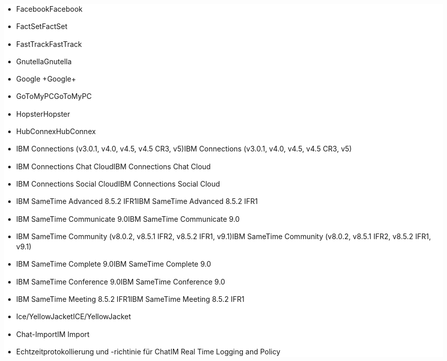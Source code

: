 - <span data-ttu-id="beec9-247">Facebook</span><span class="sxs-lookup"><span data-stu-id="beec9-247">Facebook</span></span>
    
- <span data-ttu-id="beec9-248">FactSet</span><span class="sxs-lookup"><span data-stu-id="beec9-248">FactSet</span></span>
    
- <span data-ttu-id="beec9-249">FastTrack</span><span class="sxs-lookup"><span data-stu-id="beec9-249">FastTrack</span></span>
    
- <span data-ttu-id="beec9-250">Gnutella</span><span class="sxs-lookup"><span data-stu-id="beec9-250">Gnutella</span></span>
    
- <span data-ttu-id="beec9-251">Google +</span><span class="sxs-lookup"><span data-stu-id="beec9-251">Google+</span></span>
    
- <span data-ttu-id="beec9-252">GoToMyPC</span><span class="sxs-lookup"><span data-stu-id="beec9-252">GoToMyPC</span></span>
    
- <span data-ttu-id="beec9-253">Hopster</span><span class="sxs-lookup"><span data-stu-id="beec9-253">Hopster</span></span>
    
- <span data-ttu-id="beec9-254">HubConnex</span><span class="sxs-lookup"><span data-stu-id="beec9-254">HubConnex</span></span>
    
- <span data-ttu-id="beec9-255">IBM Connections (v3.0.1, v4.0, v4.5, v4.5 CR3, v5)</span><span class="sxs-lookup"><span data-stu-id="beec9-255">IBM Connections (v3.0.1, v4.0, v4.5, v4.5 CR3, v5)</span></span>
    
- <span data-ttu-id="beec9-256">IBM Connections Chat Cloud</span><span class="sxs-lookup"><span data-stu-id="beec9-256">IBM Connections Chat Cloud</span></span>
    
- <span data-ttu-id="beec9-257">IBM Connections Social Cloud</span><span class="sxs-lookup"><span data-stu-id="beec9-257">IBM Connections Social Cloud</span></span>
    
- <span data-ttu-id="beec9-258">IBM SameTime Advanced 8.5.2 IFR1</span><span class="sxs-lookup"><span data-stu-id="beec9-258">IBM SameTime Advanced 8.5.2 IFR1</span></span>
    
- <span data-ttu-id="beec9-259">IBM SameTime Communicate 9.0</span><span class="sxs-lookup"><span data-stu-id="beec9-259">IBM SameTime Communicate 9.0</span></span>
    
- <span data-ttu-id="beec9-260">IBM SameTime Community (v8.0.2, v8.5.1 IFR2, v8.5.2 IFR1, v9.1)</span><span class="sxs-lookup"><span data-stu-id="beec9-260">IBM SameTime Community (v8.0.2, v8.5.1 IFR2, v8.5.2 IFR1, v9.1)</span></span>
    
- <span data-ttu-id="beec9-261">IBM SameTime Complete 9.0</span><span class="sxs-lookup"><span data-stu-id="beec9-261">IBM SameTime Complete 9.0</span></span>
    
- <span data-ttu-id="beec9-262">IBM SameTime Conference 9.0</span><span class="sxs-lookup"><span data-stu-id="beec9-262">IBM SameTime Conference 9.0</span></span>
    
- <span data-ttu-id="beec9-263">IBM SameTime Meeting 8.5.2 IFR1</span><span class="sxs-lookup"><span data-stu-id="beec9-263">IBM SameTime Meeting 8.5.2 IFR1</span></span>
    
- <span data-ttu-id="beec9-264">Ice/YellowJacket</span><span class="sxs-lookup"><span data-stu-id="beec9-264">ICE/YellowJacket</span></span>
    
- <span data-ttu-id="beec9-265">Chat-Import</span><span class="sxs-lookup"><span data-stu-id="beec9-265">IM Import</span></span>
    
- <span data-ttu-id="beec9-266">Echtzeitprotokollierung und -richtinie für Chat</span><span class="sxs-lookup"><span data-stu-id="beec9-266">IM Real Time Logging and Policy</span></span>
    